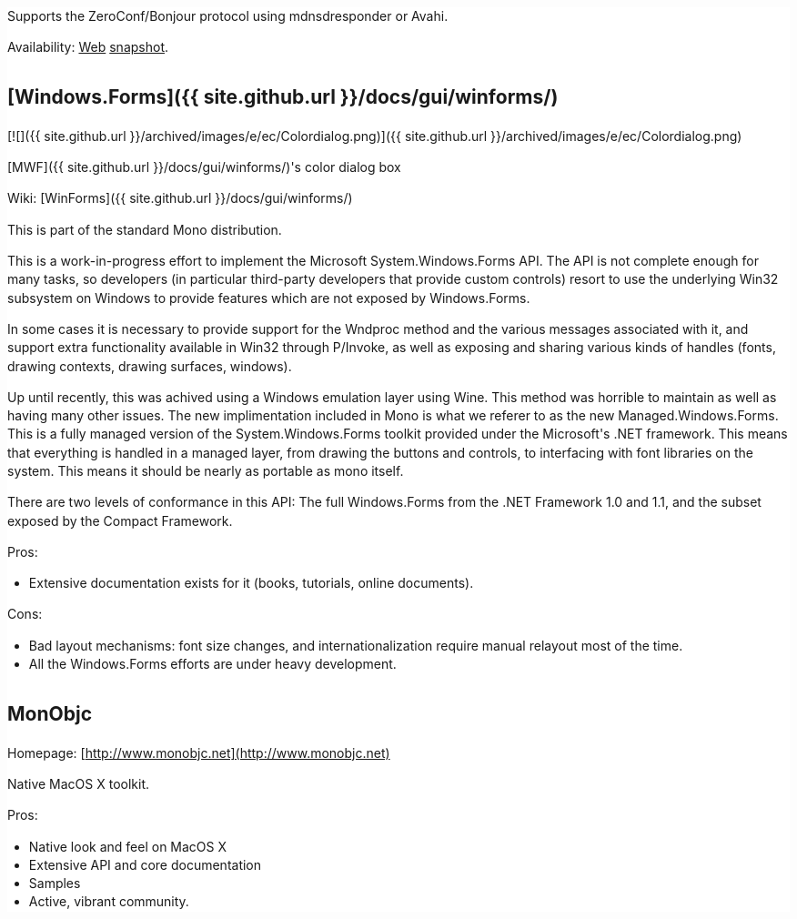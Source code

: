 Supports the ZeroConf/Bonjour protocol using mdnsdresponder or Avahi.

Availability: [Web](http://anonsvn.mono-project.com/viewvc/trunk/Mono.Zeroconf/) [snapshot](http://anonsvn.mono-project.com/viewvc/trunk/Mono.Zeroconf.tar.gz?view=tar).

[Windows.Forms]({{ site.github.url }}/docs/gui/winforms/)
-----------------------------------------------------------------

[![]({{ site.github.url }}/archived/images/e/ec/Colordialog.png)]({{ site.github.url }}/archived/images/e/ec/Colordialog.png)

[MWF]({{ site.github.url }}/docs/gui/winforms/)'s color dialog box

Wiki: [WinForms]({{ site.github.url }}/docs/gui/winforms/)

This is part of the standard Mono distribution.

This is a work-in-progress effort to implement the Microsoft System.Windows.Forms API. The API is not complete enough for many tasks, so developers (in particular third-party developers that provide custom controls) resort to use the underlying Win32 subsystem on Windows to provide features which are not exposed by Windows.Forms.

In some cases it is necessary to provide support for the Wndproc method and the various messages associated with it, and support extra functionality available in Win32 through P/Invoke, as well as exposing and sharing various kinds of handles (fonts, drawing contexts, drawing surfaces, windows).

Up until recently, this was achived using a Windows emulation layer using Wine. This method was horrible to maintain as well as having many other issues. The new implimentation included in Mono is what we referer to as the new Managed.Windows.Forms. This is a fully managed version of the System.Windows.Forms toolkit provided under the Microsoft's .NET framework. This means that everything is handled in a managed layer, from drawing the buttons and controls, to interfacing with font libraries on the system. This means it should be nearly as portable as mono itself.

There are two levels of conformance in this API: The full Windows.Forms from the .NET Framework 1.0 and 1.1, and the subset exposed by the Compact Framework.

Pros:

-   Extensive documentation exists for it (books, tutorials, online documents).

Cons:

-   Bad layout mechanisms: font size changes, and internationalization require manual relayout most of the time.
-   All the Windows.Forms efforts are under heavy development.

MonObjc
-------

Homepage: [http://www.monobjc.net](http://www.monobjc.net)

Native MacOS X toolkit.

Pros:

-   Native look and feel on MacOS X
-   Extensive API and core documentation
-   Samples
-   Active, vibrant community.
